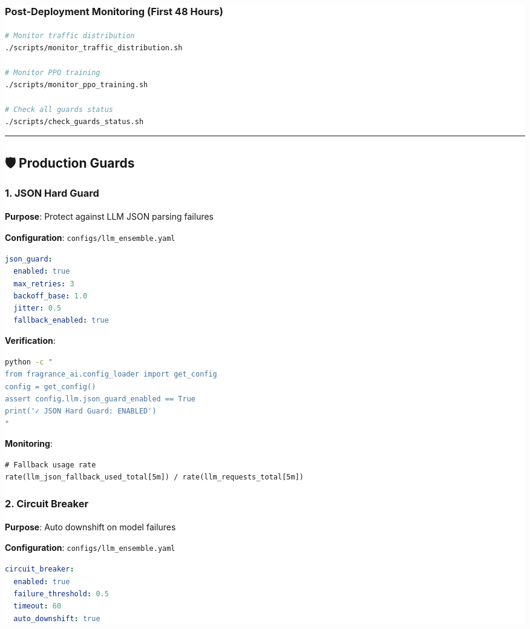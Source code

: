 ### Post-Deployment Monitoring (First 48 Hours)

```bash
# Monitor traffic distribution
./scripts/monitor_traffic_distribution.sh

# Monitor PPO training
./scripts/monitor_ppo_training.sh

# Check all guards status
./scripts/check_guards_status.sh
```

---

## 🛡️ Production Guards

### 1. JSON Hard Guard

**Purpose**: Protect against LLM JSON parsing failures

**Configuration**: `configs/llm_ensemble.yaml`
```yaml
json_guard:
  enabled: true
  max_retries: 3
  backoff_base: 1.0
  jitter: 0.5
  fallback_enabled: true
```

**Verification**:
```bash
python -c "
from fragrance_ai.config_loader import get_config
config = get_config()
assert config.llm.json_guard_enabled == True
print('✓ JSON Hard Guard: ENABLED')
"
```

**Monitoring**:
```promql
# Fallback usage rate
rate(llm_json_fallback_used_total[5m]) / rate(llm_requests_total[5m])
```

### 2. Circuit Breaker

**Purpose**: Auto downshift on model failures

**Configuration**: `configs/llm_ensemble.yaml`
```yaml
circuit_breaker:
  enabled: true
  failure_threshold: 0.5
  timeout: 60
  auto_downshift: true
```
